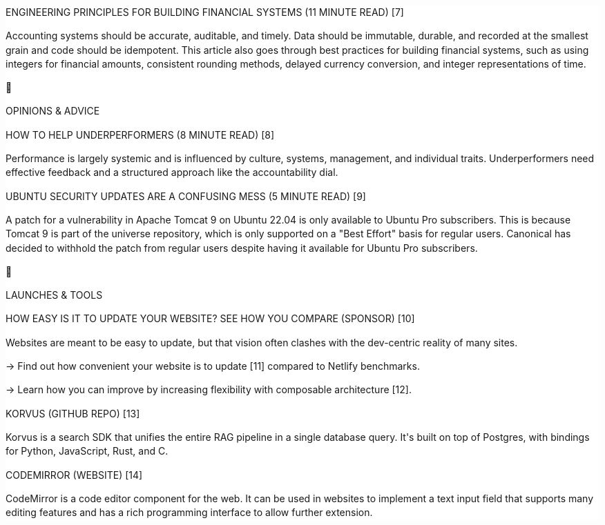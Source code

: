  ENGINEERING PRINCIPLES FOR BUILDING FINANCIAL SYSTEMS (11 MINUTE
READ) [7] 

 Accounting systems should be accurate, auditable, and timely. Data
should be immutable, durable, and recorded at the smallest grain and
code should be idempotent. This article also goes through best
practices for building financial systems, such as using integers for
financial amounts, consistent rounding methods, delayed currency
conversion, and integer representations of time. 

🧠 

OPINIONS & ADVICE

 HOW TO HELP UNDERPERFORMERS (8 MINUTE READ) [8] 

 Performance is largely systemic and is influenced by culture,
systems, management, and individual traits. Underperformers need
effective feedback and a structured approach like the accountability
dial. 

 UBUNTU SECURITY UPDATES ARE A CONFUSING MESS (5 MINUTE READ) [9] 

 A patch for a vulnerability in Apache Tomcat 9 on Ubuntu 22.04 is
only available to Ubuntu Pro subscribers. This is because Tomcat 9 is
part of the universe repository, which is only supported on a "Best
Effort" basis for regular users. Canonical has decided to withhold the
patch from regular users despite having it available for Ubuntu Pro
subscribers. 

🚀 

LAUNCHES & TOOLS

 HOW EASY IS IT TO UPDATE YOUR WEBSITE? SEE HOW YOU COMPARE (SPONSOR)
[10] 

 Websites are meant to be easy to update, but that vision often
clashes with the dev-centric reality of many sites.

→ Find out how convenient your website is to update [11] compared to
Netlify benchmarks.

→ Learn how you can improve by increasing flexibility with
composable architecture [12].

 KORVUS (GITHUB REPO) [13] 

 Korvus is a search SDK that unifies the entire RAG pipeline in a
single database query. It's built on top of Postgres, with bindings
for Python, JavaScript, Rust, and C. 

 CODEMIRROR (WEBSITE) [14] 

 CodeMirror is a code editor component for the web. It can be used in
websites to implement a text input field that supports many editing
features and has a rich programming interface to allow further
extension. 
